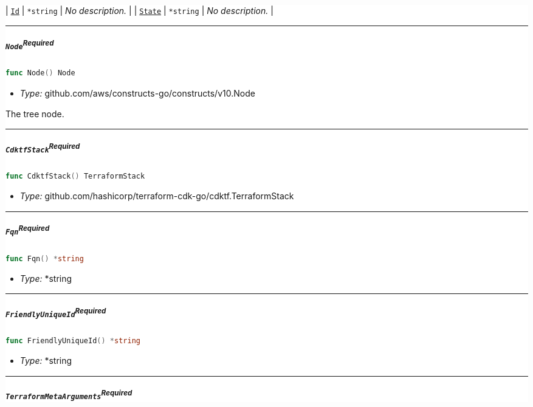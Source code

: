 | <code><a href="#rhizo-co-terraform-provider-oci.dataOciOpensearchOpensearchClusters.DataOciOpensearchOpensearchClusters.property.id">Id</a></code> | <code>*string</code> | *No description.* |
| <code><a href="#rhizo-co-terraform-provider-oci.dataOciOpensearchOpensearchClusters.DataOciOpensearchOpensearchClusters.property.state">State</a></code> | <code>*string</code> | *No description.* |

---

##### `Node`<sup>Required</sup> <a name="Node" id="rhizo-co-terraform-provider-oci.dataOciOpensearchOpensearchClusters.DataOciOpensearchOpensearchClusters.property.node"></a>

```go
func Node() Node
```

- *Type:* github.com/aws/constructs-go/constructs/v10.Node

The tree node.

---

##### `CdktfStack`<sup>Required</sup> <a name="CdktfStack" id="rhizo-co-terraform-provider-oci.dataOciOpensearchOpensearchClusters.DataOciOpensearchOpensearchClusters.property.cdktfStack"></a>

```go
func CdktfStack() TerraformStack
```

- *Type:* github.com/hashicorp/terraform-cdk-go/cdktf.TerraformStack

---

##### `Fqn`<sup>Required</sup> <a name="Fqn" id="rhizo-co-terraform-provider-oci.dataOciOpensearchOpensearchClusters.DataOciOpensearchOpensearchClusters.property.fqn"></a>

```go
func Fqn() *string
```

- *Type:* *string

---

##### `FriendlyUniqueId`<sup>Required</sup> <a name="FriendlyUniqueId" id="rhizo-co-terraform-provider-oci.dataOciOpensearchOpensearchClusters.DataOciOpensearchOpensearchClusters.property.friendlyUniqueId"></a>

```go
func FriendlyUniqueId() *string
```

- *Type:* *string

---

##### `TerraformMetaArguments`<sup>Required</sup> <a name="TerraformMetaArguments" id="rhizo-co-terraform-provider-oci.dataOciOpensearchOpensearchClusters.DataOciOpensearchOpensearchClusters.property.terraformMetaArguments"></a>
